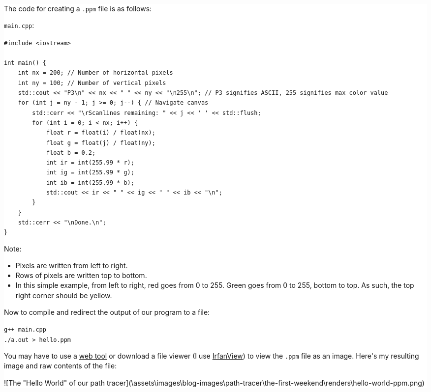 
</div>

The code for creating a `.ppm` file is as follows:

`main.cpp`:
<pre><code class="language-cpp">#include &lt;iostream>

int main() {
	int nx = 200; // Number of horizontal pixels
	int ny = 100; // Number of vertical pixels
	std::cout &lt;&lt; "P3\n" &lt;&lt; nx &lt;&lt; " " &lt;&lt; ny &lt;&lt; "\n255\n"; // P3 signifies ASCII, 255 signifies max color value
	for (int j = ny - 1; j >= 0; j--) { // Navigate canvas
	    std::cerr &lt;&lt; "\rScanlines remaining: " &lt;&lt; j &lt;&lt; ' ' &lt;&lt; std::flush;
		for (int i = 0; i &lt; nx; i++) {
			float r = float(i) / float(nx);
			float g = float(j) / float(ny);
			float b = 0.2;
			int ir = int(255.99 * r);
			int ig = int(255.99 * g);
			int ib = int(255.99 * b);
			std::cout &lt;&lt; ir &lt;&lt; " " &lt;&lt; ig &lt;&lt; " " &lt;&lt; ib &lt;&lt; "\n";
		}
	}
	std::cerr &lt;&lt; "\nDone.\n";
}</code></pre>


Note:

- Pixels are written from left to right.
- Rows of pixels are written top to bottom.
- In this simple example, from left to right, red goes from 0 to 255. Green goes from 0 to 255, bottom to top. As such, the top right corner should be yellow.

Now to compile and redirect the output of our program to a file:
<pre><code class="language-shell">g++ main.cpp
./a.out > hello.ppm</code></pre>

You may have to use a [web tool](http://www.cs.rhodes.edu/welshc/COMP141_F16/ppmReader.html) or download a file viewer (I use [IrfanView](https://www.irfanview.com/)) to view the `.ppm` file as an image. Here's my resulting image and raw contents of the file:

<span class="row">
![The "Hello World" of our path tracer](\assets\images\blog-images\path-tracer\the-first-weekend\renders\hello-world-ppm.png)
